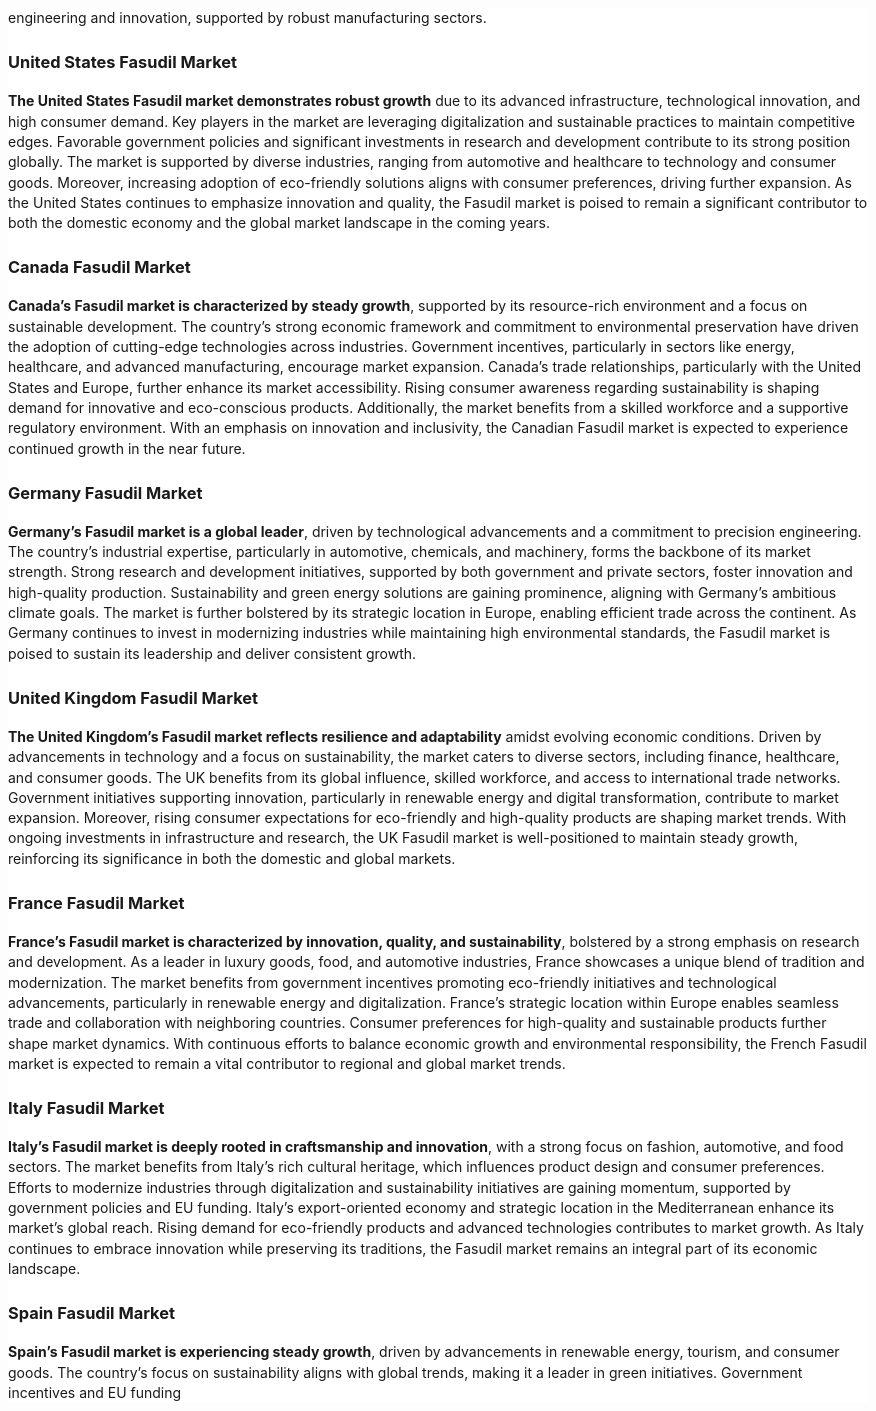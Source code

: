 engineering and innovation, supported by robust manufacturing sectors.</span></em></p></blockquote><h3><strong>United States Fasudil Market</strong></h3><p><strong>The United States Fasudil market demonstrates robust growth</strong> due to its advanced infrastructure, technological innovation, and high consumer demand. Key players in the market are leveraging digitalization and sustainable practices to maintain competitive edges. Favorable government policies and significant investments in research and development contribute to its strong position globally. The market is supported by diverse industries, ranging from automotive and healthcare to technology and consumer goods. Moreover, increasing adoption of eco-friendly solutions aligns with consumer preferences, driving further expansion. As the United States continues to emphasize innovation and quality, the Fasudil market is poised to remain a significant contributor to both the domestic economy and the global market landscape in the coming years.</p><h3><strong>Canada Fasudil Market</strong></h3><p><strong>Canada&rsquo;s Fasudil market is characterized by steady growth</strong>, supported by its resource-rich environment and a focus on sustainable development. The country&rsquo;s strong economic framework and commitment to environmental preservation have driven the adoption of cutting-edge technologies across industries. Government incentives, particularly in sectors like energy, healthcare, and advanced manufacturing, encourage market expansion. Canada&rsquo;s trade relationships, particularly with the United States and Europe, further enhance its market accessibility. Rising consumer awareness regarding sustainability is shaping demand for innovative and eco-conscious products. Additionally, the market benefits from a skilled workforce and a supportive regulatory environment. With an emphasis on innovation and inclusivity, the Canadian Fasudil market is expected to experience continued growth in the near future.</p><h3><strong>Germany Fasudil Market</strong></h3><p><strong>Germany&rsquo;s Fasudil market is a global leader</strong>, driven by technological advancements and a commitment to precision engineering. The country&rsquo;s industrial expertise, particularly in automotive, chemicals, and machinery, forms the backbone of its market strength. Strong research and development initiatives, supported by both government and private sectors, foster innovation and high-quality production. Sustainability and green energy solutions are gaining prominence, aligning with Germany&rsquo;s ambitious climate goals. The market is further bolstered by its strategic location in Europe, enabling efficient trade across the continent. As Germany continues to invest in modernizing industries while maintaining high environmental standards, the Fasudil market is poised to sustain its leadership and deliver consistent growth.</p><h3><strong>United Kingdom Fasudil Market</strong></h3><p><strong>The United Kingdom&rsquo;s Fasudil market reflects resilience and adaptability</strong> amidst evolving economic conditions. Driven by advancements in technology and a focus on sustainability, the market caters to diverse sectors, including finance, healthcare, and consumer goods. The UK benefits from its global influence, skilled workforce, and access to international trade networks. Government initiatives supporting innovation, particularly in renewable energy and digital transformation, contribute to market expansion. Moreover, rising consumer expectations for eco-friendly and high-quality products are shaping market trends. With ongoing investments in infrastructure and research, the UK Fasudil market is well-positioned to maintain steady growth, reinforcing its significance in both the domestic and global markets.</p><h3><strong>France Fasudil Market</strong></h3><p><strong>France&rsquo;s Fasudil market is characterized by innovation, quality, and sustainability</strong>, bolstered by a strong emphasis on research and development. As a leader in luxury goods, food, and automotive industries, France showcases a unique blend of tradition and modernization. The market benefits from government incentives promoting eco-friendly initiatives and technological advancements, particularly in renewable energy and digitalization. France&rsquo;s strategic location within Europe enables seamless trade and collaboration with neighboring countries. Consumer preferences for high-quality and sustainable products further shape market dynamics. With continuous efforts to balance economic growth and environmental responsibility, the French Fasudil market is expected to remain a vital contributor to regional and global market trends.</p><h3><strong>Italy Fasudil Market</strong></h3><p><strong>Italy&rsquo;s Fasudil market is deeply rooted in craftsmanship and innovation</strong>, with a strong focus on fashion, automotive, and food sectors. The market benefits from Italy&rsquo;s rich cultural heritage, which influences product design and consumer preferences. Efforts to modernize industries through digitalization and sustainability initiatives are gaining momentum, supported by government policies and EU funding. Italy&rsquo;s export-oriented economy and strategic location in the Mediterranean enhance its market&rsquo;s global reach. Rising demand for eco-friendly products and advanced technologies contributes to market growth. As Italy continues to embrace innovation while preserving its traditions, the Fasudil market remains an integral part of its economic landscape.</p><h3><strong>Spain Fasudil Market</strong></h3><p><strong>Spain&rsquo;s Fasudil market is experiencing steady growth</strong>, driven by advancements in renewable energy, tourism, and consumer goods. The country&rsquo;s focus on sustainability aligns with global trends, making it a leader in green initiatives. Government incentives and EU funding